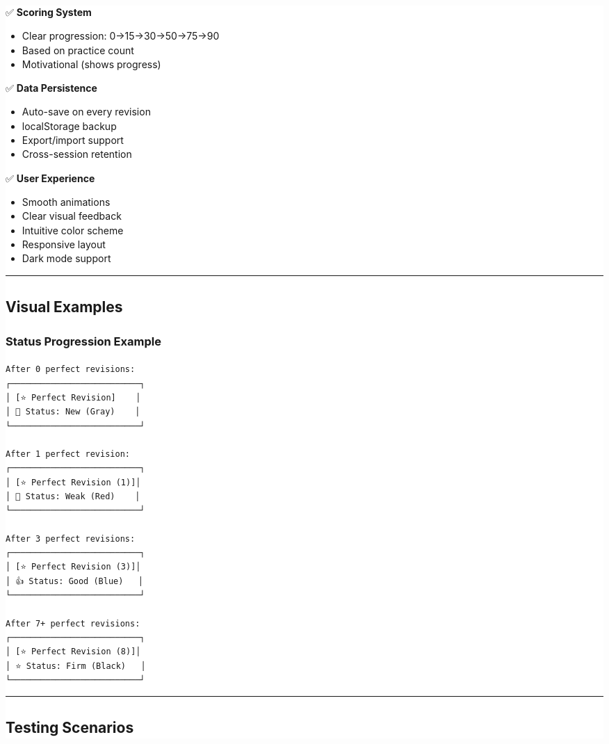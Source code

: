 ✅ **Scoring System**
- Clear progression: 0→15→30→50→75→90
- Based on practice count
- Motivational (shows progress)

✅ **Data Persistence**
- Auto-save on every revision
- localStorage backup
- Export/import support
- Cross-session retention

✅ **User Experience**
- Smooth animations
- Clear visual feedback
- Intuitive color scheme
- Responsive layout
- Dark mode support

---

## Visual Examples

### Status Progression Example

```
After 0 perfect revisions:
┌──────────────────────────┐
│ [⭐ Perfect Revision]    │
│ 📖 Status: New (Gray)    │
└──────────────────────────┘

After 1 perfect revision:
┌──────────────────────────┐
│ [⭐ Perfect Revision (1)]│
│ 🚩 Status: Weak (Red)    │
└──────────────────────────┘

After 3 perfect revisions:
┌──────────────────────────┐
│ [⭐ Perfect Revision (3)]│
│ 👍 Status: Good (Blue)   │
└──────────────────────────┘

After 7+ perfect revisions:
┌──────────────────────────┐
│ [⭐ Perfect Revision (8)]│
│ ⭐ Status: Firm (Black)   │
└──────────────────────────┘
```

---

## Testing Scenarios
